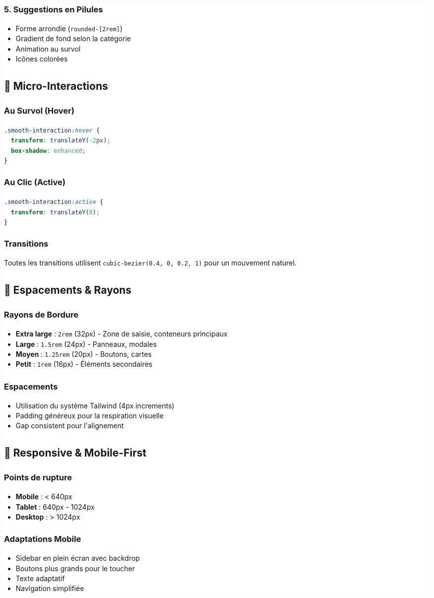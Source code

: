 ### 5. Suggestions en Pilules
- Forme arrondie (`rounded-[2rem]`)
- Gradient de fond selon la catégorie
- Animation au survol
- Icônes colorées

## 🎯 Micro-Interactions

### Au Survol (Hover)
```css
.smooth-interaction:hover {
  transform: translateY(-2px);
  box-shadow: enhanced;
}
```

### Au Clic (Active)
```css
.smooth-interaction:active {
  transform: translateY(0);
}
```

### Transitions
Toutes les transitions utilisent `cubic-bezier(0.4, 0, 0.2, 1)` pour un mouvement naturel.

## 📐 Espacements & Rayons

### Rayons de Bordure
- **Extra large** : `2rem` (32px) - Zone de saisie, conteneurs principaux
- **Large** : `1.5rem` (24px) - Panneaux, modales
- **Moyen** : `1.25rem` (20px) - Boutons, cartes
- **Petit** : `1rem` (16px) - Éléments secondaires

### Espacements
- Utilisation du système Tailwind (4px increments)
- Padding généreux pour la respiration visuelle
- Gap consistent pour l'alignement

## 📱 Responsive & Mobile-First

### Points de rupture
- **Mobile** : < 640px
- **Tablet** : 640px - 1024px
- **Desktop** : > 1024px

### Adaptations Mobile
- Sidebar en plein écran avec backdrop
- Boutons plus grands pour le toucher
- Texte adaptatif
- Navigation simplifiée
